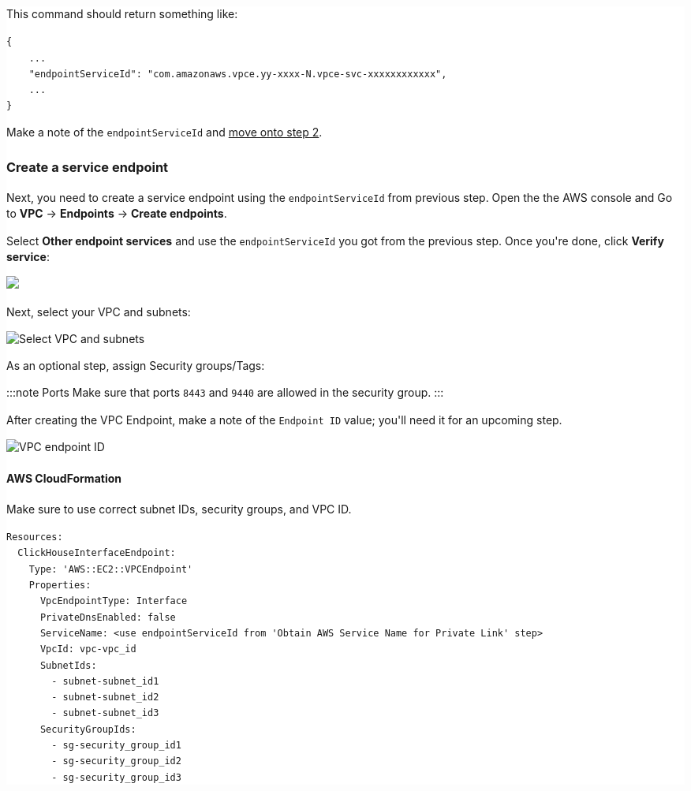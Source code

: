 This command should return something like:

```result
{
    ...
    "endpointServiceId": "com.amazonaws.vpce.yy-xxxx-N.vpce-svc-xxxxxxxxxxxx",
    ...
}
```

Make a note of the `endpointServiceId` and [move onto step 2](#create-a-service-endpoint).

### Create a service endpoint

Next, you need to create a service endpoint using the `endpointServiceId` from previous step. Open the the AWS console and Go to **VPC** → **Endpoints** → **Create endpoints**. 

Select **Other endpoint services** and use the `endpointServiceId` you got from the previous step. Once you're done, click **Verify service**:

![](./images/aws-privatelink-endpoint-settings.png)

Next, select your VPC and subnets:

![Select VPC and subnets](./images/aws-privatelink-select-vpc-and-subnets.png)

As an optional step, assign Security groups/Tags:

:::note Ports
Make sure that ports `8443` and `9440` are allowed in the security group.
:::

After creating the VPC Endpoint, make a note of the `Endpoint ID` value; you'll need it for an upcoming step.

![VPC endpoint ID](@site/docs/en/cloud/security/images/aws-privatelink-vpc-endpoint-id.png)

#### AWS CloudFormation

Make sure to use correct subnet IDs, security groups, and VPC ID.

```response
Resources:
  ClickHouseInterfaceEndpoint:
    Type: 'AWS::EC2::VPCEndpoint'
    Properties:
      VpcEndpointType: Interface
      PrivateDnsEnabled: false
      ServiceName: <use endpointServiceId from 'Obtain AWS Service Name for Private Link' step>
      VpcId: vpc-vpc_id
      SubnetIds:
        - subnet-subnet_id1
        - subnet-subnet_id2
        - subnet-subnet_id3
      SecurityGroupIds:
        - sg-security_group_id1
        - sg-security_group_id2
        - sg-security_group_id3
```

